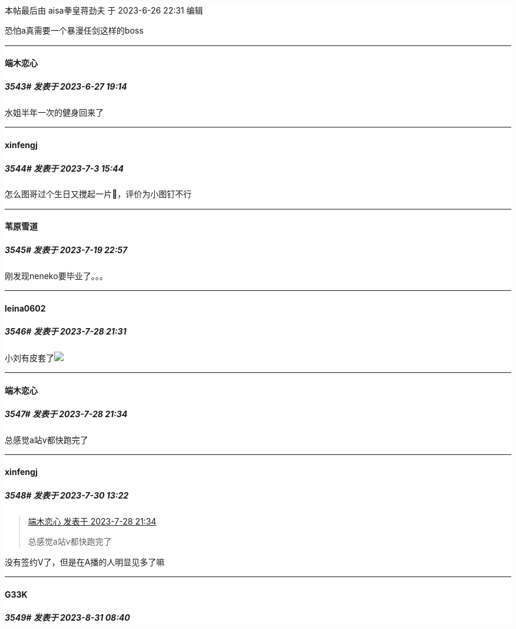 本帖最后由 aisa拳皇蒋劲夫 于 2023-6-26 22:31 编辑 

恐怕a真需要一个暴漫任剑这样的boss


*****

####  端木恋心  
##### 3543#       发表于 2023-6-27 19:14

水姐半年一次的健身回来了

*****

####  xinfengj  
##### 3544#       发表于 2023-7-3 15:44

怎么图哥过个生日又搅起一片💊，评价为小图钉不行

*****

####  苇原雪道  
##### 3545#       发表于 2023-7-19 22:57

刚发现neneko要毕业了。。。

*****

####  leina0602  
##### 3546#       发表于 2023-7-28 21:31

小刘有皮套了<img src="https://static.saraba1st.com/image/smiley/face2017/069.png" referrerpolicy="no-referrer">

*****

####  端木恋心  
##### 3547#       发表于 2023-7-28 21:34

总感觉a站v都快跑完了


*****

####  xinfengj  
##### 3548#       发表于 2023-7-30 13:22

<blockquote><a href="httphttps://bbs.saraba1st.com/2b/forum.php?mod=redirect&amp;goto=findpost&amp;pid=61824936&amp;ptid=1921517" target="_blank">端木恋心 发表于 2023-7-28 21:34</a>

总感觉a站v都快跑完了</blockquote>
没有签约V了，但是在A播的人明显见多了嘛

*****

####  G33K  
##### 3549#       发表于 2023-8-31 08:40
